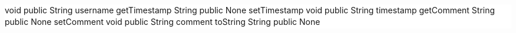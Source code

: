    <td>void 
   </td>
   <td>public 
   </td>
   <td>String username
   </td>
  </tr>
  <tr>
   <td>getTimestamp
   </td>
   <td>String
   </td>
   <td>public
   </td>
   <td>None
   </td>
  </tr>
  <tr>
   <td>setTimestamp
   </td>
   <td>void
   </td>
   <td>public
   </td>
   <td>String timestamp
   </td>
  </tr>
  <tr>
   <td>getComment
   </td>
   <td>String
   </td>
   <td>public
   </td>
   <td>None
   </td>
  </tr>
  <tr>
   <td>setComment
   </td>
   <td>void
   </td>
   <td>public
   </td>
   <td>String comment
   </td>
  </tr>
  <tr>
   <td>toString
   </td>
   <td>String
   </td>
   <td>public
   </td>
   <td>None
   </td>
  </tr>
</table>

